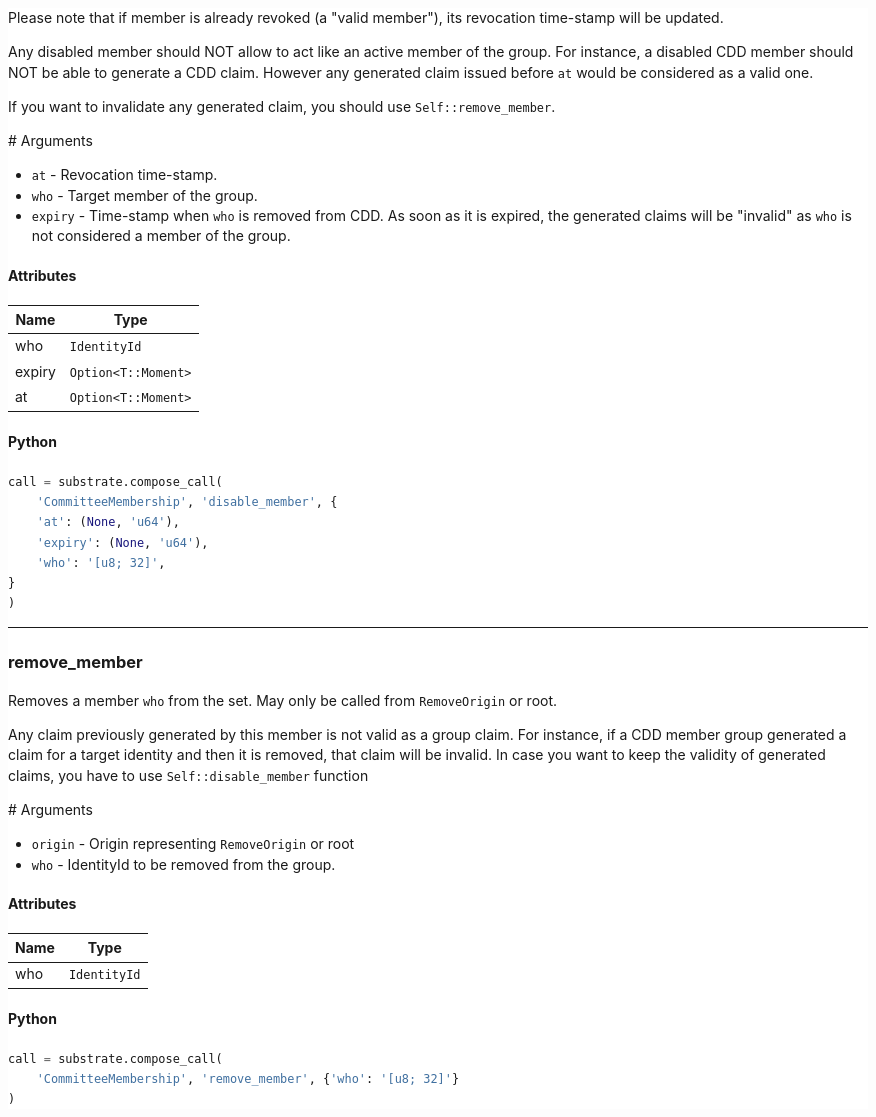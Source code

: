 Please note that if member is already revoked (a &quot;valid member&quot;), its revocation
time-stamp will be updated.

Any disabled member should NOT allow to act like an active member of the group. For
instance, a disabled CDD member should NOT be able to generate a CDD claim. However any
generated claim issued before `at` would be considered as a valid one.

If you want to invalidate any generated claim, you should use `Self::remove_member`.

\# Arguments
* `at` - Revocation time-stamp.
* `who` - Target member of the group.
* `expiry` - Time-stamp when `who` is removed from CDD. As soon as it is expired, the
generated claims will be &quot;invalid&quot; as `who` is not considered a member of the group.
#### Attributes
| Name | Type |
| -------- | -------- | 
| who | `IdentityId` | 
| expiry | `Option<T::Moment>` | 
| at | `Option<T::Moment>` | 

#### Python
```python
call = substrate.compose_call(
    'CommitteeMembership', 'disable_member', {
    'at': (None, 'u64'),
    'expiry': (None, 'u64'),
    'who': '[u8; 32]',
}
)
```

---------
### remove_member
Removes a member `who` from the set. May only be called from `RemoveOrigin` or root.

Any claim previously generated by this member is not valid as a group claim. For
instance, if a CDD member group generated a claim for a target identity and then it is
removed, that claim will be invalid.  In case you want to keep the validity of generated
claims, you have to use `Self::disable_member` function

\# Arguments
* `origin` - Origin representing `RemoveOrigin` or root
* `who` - IdentityId to be removed from the group.
#### Attributes
| Name | Type |
| -------- | -------- | 
| who | `IdentityId` | 

#### Python
```python
call = substrate.compose_call(
    'CommitteeMembership', 'remove_member', {'who': '[u8; 32]'}
)
```
